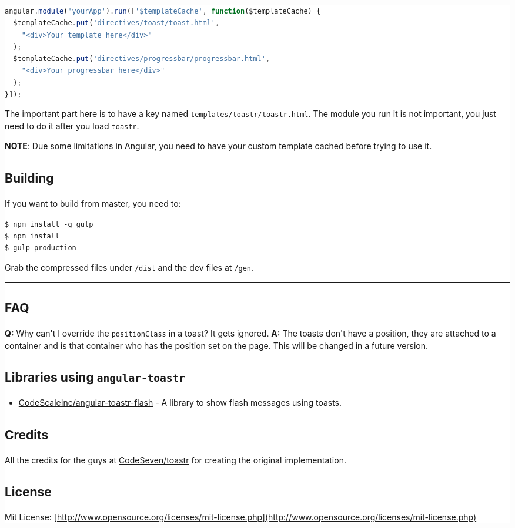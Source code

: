 ```javascript
angular.module('yourApp').run(['$templateCache', function($templateCache) {
  $templateCache.put('directives/toast/toast.html',
    "<div>Your template here</div>"
  );
  $templateCache.put('directives/progressbar/progressbar.html',
    "<div>Your progressbar here</div>"
  );
}]);
```

The important part here is to have a key named `templates/toastr/toastr.html`. The module you run it is not important, you just need to do it after you load `toastr`.

**NOTE**: Due some limitations in Angular, you need to have your custom template cached before trying to use it.


## Building

If you want to build from master, you need to:

```
$ npm install -g gulp
$ npm install
$ gulp production
```

Grab the compressed files under `/dist` and the dev files at `/gen`.

----------

## FAQ

**Q:** Why can't I override the `positionClass` in a toast? It gets ignored.
**A:** The toasts don't have a position, they are attached to a container and is that container who has the position set on the page. This will be changed in a future version.

## Libraries using `angular-toastr`

* [CodeScaleInc/angular-toastr-flash](https://github.com/CodeScaleInc/angular-toastr-flash) - A library to show flash messages using toasts.

## Credits

All the credits for the guys at [CodeSeven/toastr](https://github.com/CodeSeven/toastr) for creating the original implementation.

## License

Mit License: [http://www.opensource.org/licenses/mit-license.php](http://www.opensource.org/licenses/mit-license.php)
